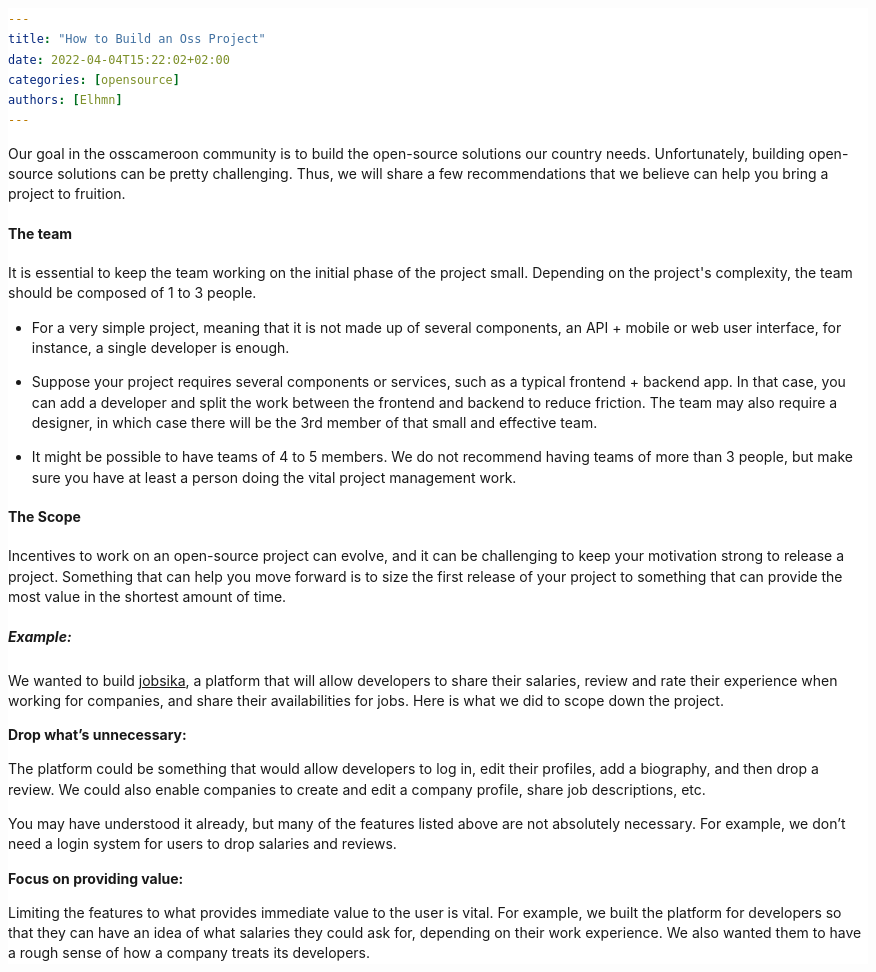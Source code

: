 ```yaml
---
title: "How to Build an Oss Project"
date: 2022-04-04T15:22:02+02:00
categories: [opensource]
authors: [Elhmn]
---
```


Our goal in the osscameroon community is to build the open-source solutions our country needs. Unfortunately, building open-source solutions can be pretty challenging. Thus, we will share a few recommendations that we believe can help you bring a project to fruition.

#### The team

It is essential to keep the team working on the initial phase of the project small. Depending on the project's complexity, the team should be composed of 1 to 3 people.

- For a very simple project, meaning that it is not made up of several components, an API + mobile or web user interface, for instance, a single developer is enough.

- Suppose your project requires several components or services, such as a typical frontend + backend app. In that case, you can add a developer and split the work between the frontend and backend to reduce friction. The team may also require a designer, in which case there will be the 3rd member of that small and effective team.

- It might be possible to have teams of 4 to 5 members. We do not recommend having teams of more than 3 people, but make sure you have at least a person doing the vital project management work.

#### The Scope

Incentives to work on an open-source project can evolve, and it can be challenging to keep your motivation strong to release a project. Something that can help you move forward is to size the first release of your project to something that can provide the most value in the shortest amount of time.

##### Example:

We wanted to build [jobsika](https://github.com/osscameroon/camerdevs), a platform that will allow developers to share their salaries, review and rate their experience when working for companies, and share their availabilities for jobs. Here is what we did to scope down the project.

**Drop what’s unnecessary:**

The platform could be something that would allow developers to log in, edit their profiles, add a biography, and then drop a review. We could also enable companies to create and edit a company profile, share job descriptions, etc.

You may have understood it already, but many of the features listed above are not absolutely necessary. For example, we don’t need a login system for users to drop salaries and reviews.

**Focus on providing value:**

Limiting the features to what provides immediate value to the user is vital. For example, we built the platform for developers so that they can have an idea of what salaries they could ask for, depending on their work experience. We also wanted them to have a rough sense of how a company treats its developers.


[1]: https://docs.github.com/en/issues/trying-out-the-new-projects-experience/about-projects
[2]: https://github.com/orgs/osscameroon/projects/4
[3]: https://firebase.google.com/
[4]: https://www.mongodb.com/cloud/atlas/lp/try2?utm_source=google&utm_campaign=gs_emea_germany_search_nbnoncompetitor_atlas_desktop&utm_term=firebase&utm_medium=cpc_paid_search&utm_ad=e&utm_ad_campaign_id=12314592846&adgroup=133214220641&gclid=CjwKCAjwrqqSBhBbEiwAlQeqGpMNz9_UotyJFwj_vvReJ2aaDG7ZevkrxlprDrea47UuYpGMVchTRBoC7vkQAvD_BwE
[5]: https://t.me/+UpKZh_KXTaTx7JD7
[6]: https://github.com/osscameroon/camerapps.com
[7]: https://t.me/+UpKZh_KXTaTx7JD7
[8]: https://github.com/features/actions
[9]: https://www.conventionalcommits.org/en/v1.0.0/
[10]: https://pages.github.com/
[11]: https://github.com/osscameroon/sami/blob/main/Architecture.md
[12]: https://github.com/osscameroon/project-ideas